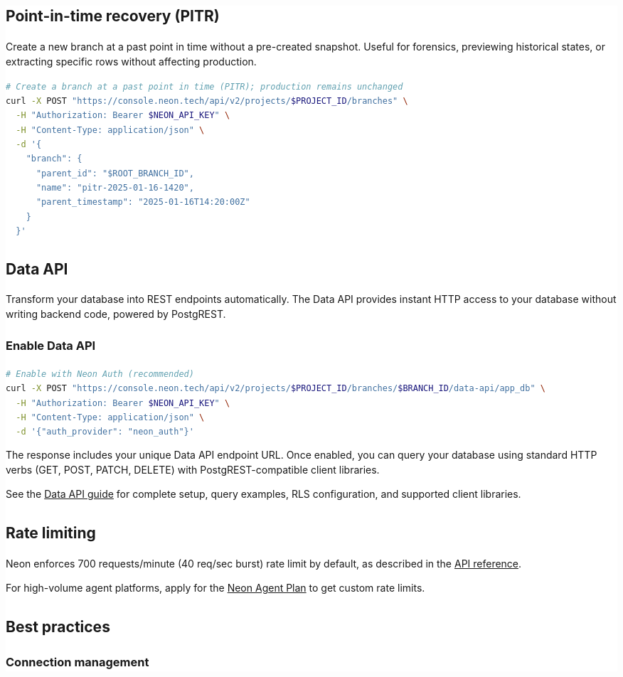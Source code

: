 ## Point-in-time recovery (PITR)

Create a new branch at a past point in time without a pre-created snapshot. Useful for forensics, previewing historical states, or extracting specific rows without affecting production.

```bash
# Create a branch at a past point in time (PITR); production remains unchanged
curl -X POST "https://console.neon.tech/api/v2/projects/$PROJECT_ID/branches" \
  -H "Authorization: Bearer $NEON_API_KEY" \
  -H "Content-Type: application/json" \
  -d '{
    "branch": {
      "parent_id": "$ROOT_BRANCH_ID",
      "name": "pitr-2025-01-16-1420",
      "parent_timestamp": "2025-01-16T14:20:00Z"
    }
  }'
```

## Data API

Transform your database into REST endpoints automatically. The Data API provides instant HTTP access to your database without writing backend code, powered by PostgREST.

### Enable Data API

```bash
# Enable with Neon Auth (recommended)
curl -X POST "https://console.neon.tech/api/v2/projects/$PROJECT_ID/branches/$BRANCH_ID/data-api/app_db" \
  -H "Authorization: Bearer $NEON_API_KEY" \
  -H "Content-Type: application/json" \
  -d '{"auth_provider": "neon_auth"}'
```

The response includes your unique Data API endpoint URL. Once enabled, you can query your database using standard HTTP verbs (GET, POST, PATCH, DELETE) with PostgREST-compatible client libraries.

See the [Data API guide](/docs/data-api/get-started) for complete setup, query examples, RLS configuration, and supported client libraries.

## Rate limiting

Neon enforces 700 requests/minute (40 req/sec burst) rate limit by default, as described in the [API reference](https://api-docs.neon.tech/reference/api-rate-limiting).

For high-volume agent platforms, apply for the [Neon Agent Plan](/use-cases/ai-agents) to get custom rate limits.

## Best practices

### Connection management
